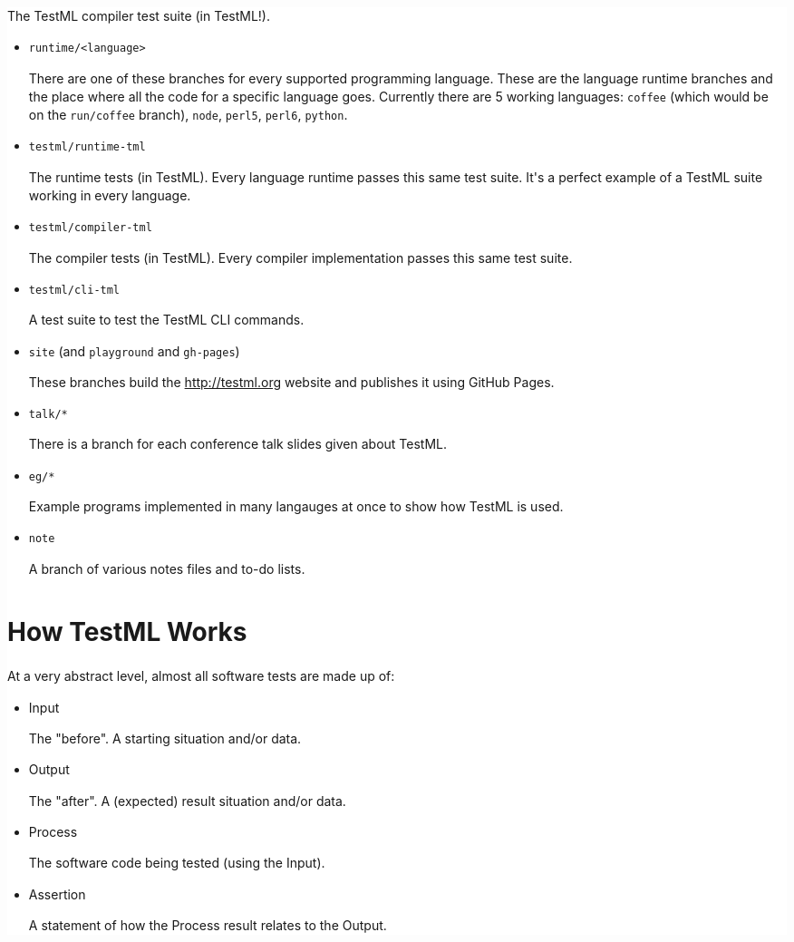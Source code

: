   The TestML compiler test suite (in TestML!).

* `runtime/<language>`

  There are one of these branches for every supported programming language.
  These are the language runtime branches and the place where all the code for
  a specific language goes. Currently there are 5 working languages: `coffee`
  (which would be on the `run/coffee` branch), `node`, `perl5`, `perl6`,
  `python`.

* `testml/runtime-tml`

  The runtime tests (in TestML). Every language runtime passes this same test
  suite. It's a perfect example of a TestML suite working in every language.

* `testml/compiler-tml`

  The compiler tests (in TestML). Every compiler implementation passes this same test
  suite.

* `testml/cli-tml`

  A test suite to test the TestML CLI commands.

* `site` (and `playground` and `gh-pages`)

  These branches build the http://testml.org website and publishes it using
  GitHub Pages.

* `talk/*`

  There is a branch for each conference talk slides given about TestML.

* `eg/*`

  Example programs implemented in many langauges at once to show how TestML is
  used.

* `note`

  A branch of various notes files and to-do lists.

# How TestML Works

At a very abstract level, almost all software tests are made up of:

* Input

  The "before". A starting situation and/or data.

* Output

  The "after". A (expected) result situation and/or data.

* Process

  The software code being tested (using the Input).

* Assertion

  A statement of how the Process result relates to the Output.
